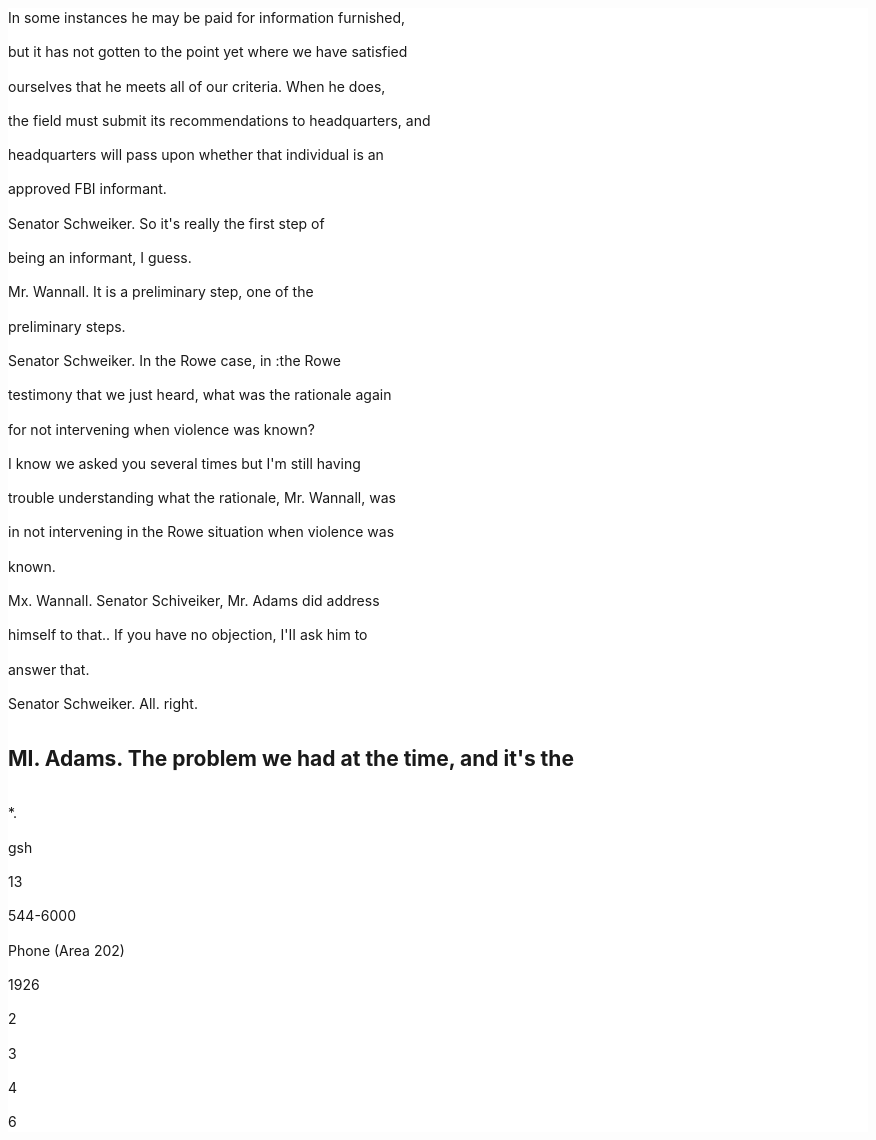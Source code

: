 In some instances he may be paid for information furnished,

but it has not gotten to the point yet where we have satisfied

ourselves that he meets all of our criteria. When he does,

the field must submit its recommendations to headquarters, and

headquarters will pass upon whether that individual is an

approved FBI informant.

Senator Schweiker. So it's really the first step of

being an informant, I guess.

Mr. Wannall. It is a preliminary step, one of the

preliminary steps.

Senator Schweiker. In the Rowe case, in :the Rowe

testimony that we just heard, what was the rationale again

for not intervening when violence was known?

I know we asked you several times but I'm still having

trouble understanding what the rationale, Mr. Wannall, was

in not intervening in the Rowe situation when violence was

known.

Mx. Wannall. Senator Schiveiker, Mr. Adams did address

himself to that.. If you have no objection, I'II ask him to

answer that.

Senator Schweiker. All. right.

MI. Adams. The problem we had at the time, and it's the
---

##
*.

gsh

13

544-6000

Phone (Area 202)

1926

2

3

4

6

